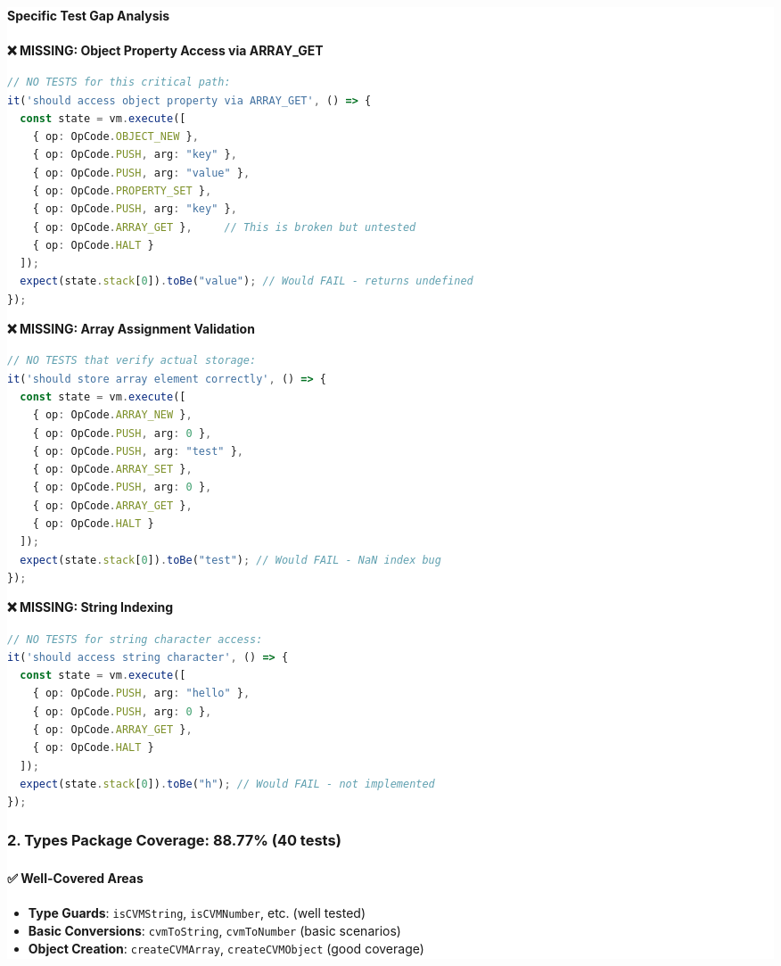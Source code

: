#### **Specific Test Gap Analysis**

**❌ MISSING: Object Property Access via ARRAY_GET**
```typescript
// NO TESTS for this critical path:
it('should access object property via ARRAY_GET', () => {
  const state = vm.execute([
    { op: OpCode.OBJECT_NEW },
    { op: OpCode.PUSH, arg: "key" },
    { op: OpCode.PUSH, arg: "value" },
    { op: OpCode.PROPERTY_SET },
    { op: OpCode.PUSH, arg: "key" },
    { op: OpCode.ARRAY_GET },     // This is broken but untested
    { op: OpCode.HALT }
  ]);
  expect(state.stack[0]).toBe("value"); // Would FAIL - returns undefined
});
```

**❌ MISSING: Array Assignment Validation**
```typescript
// NO TESTS that verify actual storage:
it('should store array element correctly', () => {
  const state = vm.execute([
    { op: OpCode.ARRAY_NEW },
    { op: OpCode.PUSH, arg: 0 },
    { op: OpCode.PUSH, arg: "test" },
    { op: OpCode.ARRAY_SET },
    { op: OpCode.PUSH, arg: 0 },
    { op: OpCode.ARRAY_GET },
    { op: OpCode.HALT }
  ]);
  expect(state.stack[0]).toBe("test"); // Would FAIL - NaN index bug
});
```

**❌ MISSING: String Indexing**
```typescript
// NO TESTS for string character access:
it('should access string character', () => {
  const state = vm.execute([
    { op: OpCode.PUSH, arg: "hello" },
    { op: OpCode.PUSH, arg: 0 },
    { op: OpCode.ARRAY_GET },
    { op: OpCode.HALT }
  ]);
  expect(state.stack[0]).toBe("h"); // Would FAIL - not implemented
});
```

### 2. Types Package Coverage: 88.77% (40 tests)

#### ✅ **Well-Covered Areas**
- **Type Guards**: `isCVMString`, `isCVMNumber`, etc. (well tested)
- **Basic Conversions**: `cvmToString`, `cvmToNumber` (basic scenarios)
- **Object Creation**: `createCVMArray`, `createCVMObject` (good coverage)

